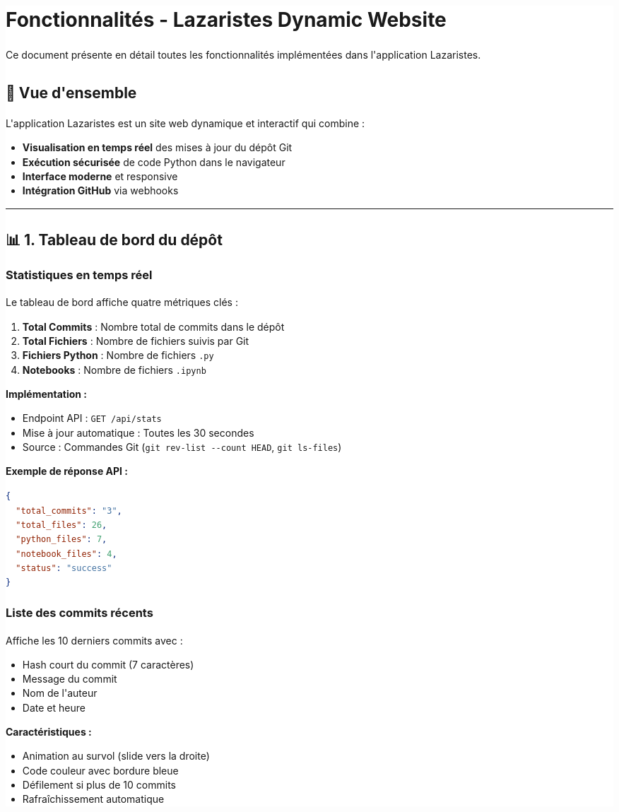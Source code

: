 # Fonctionnalités - Lazaristes Dynamic Website

Ce document présente en détail toutes les fonctionnalités implémentées dans l'application Lazaristes.

## 🎯 Vue d'ensemble

L'application Lazaristes est un site web dynamique et interactif qui combine :
- **Visualisation en temps réel** des mises à jour du dépôt Git
- **Exécution sécurisée** de code Python dans le navigateur
- **Interface moderne** et responsive
- **Intégration GitHub** via webhooks

---

## 📊 1. Tableau de bord du dépôt

### Statistiques en temps réel

Le tableau de bord affiche quatre métriques clés :

1. **Total Commits** : Nombre total de commits dans le dépôt
2. **Total Fichiers** : Nombre de fichiers suivis par Git
3. **Fichiers Python** : Nombre de fichiers `.py`
4. **Notebooks** : Nombre de fichiers `.ipynb`

**Implémentation :**
- Endpoint API : `GET /api/stats`
- Mise à jour automatique : Toutes les 30 secondes
- Source : Commandes Git (`git rev-list --count HEAD`, `git ls-files`)

**Exemple de réponse API :**
```json
{
  "total_commits": "3",
  "total_files": 26,
  "python_files": 7,
  "notebook_files": 4,
  "status": "success"
}
```

### Liste des commits récents

Affiche les 10 derniers commits avec :
- Hash court du commit (7 caractères)
- Message du commit
- Nom de l'auteur
- Date et heure

**Caractéristiques :**
- Animation au survol (slide vers la droite)
- Code couleur avec bordure bleue
- Défilement si plus de 10 commits
- Rafraîchissement automatique
